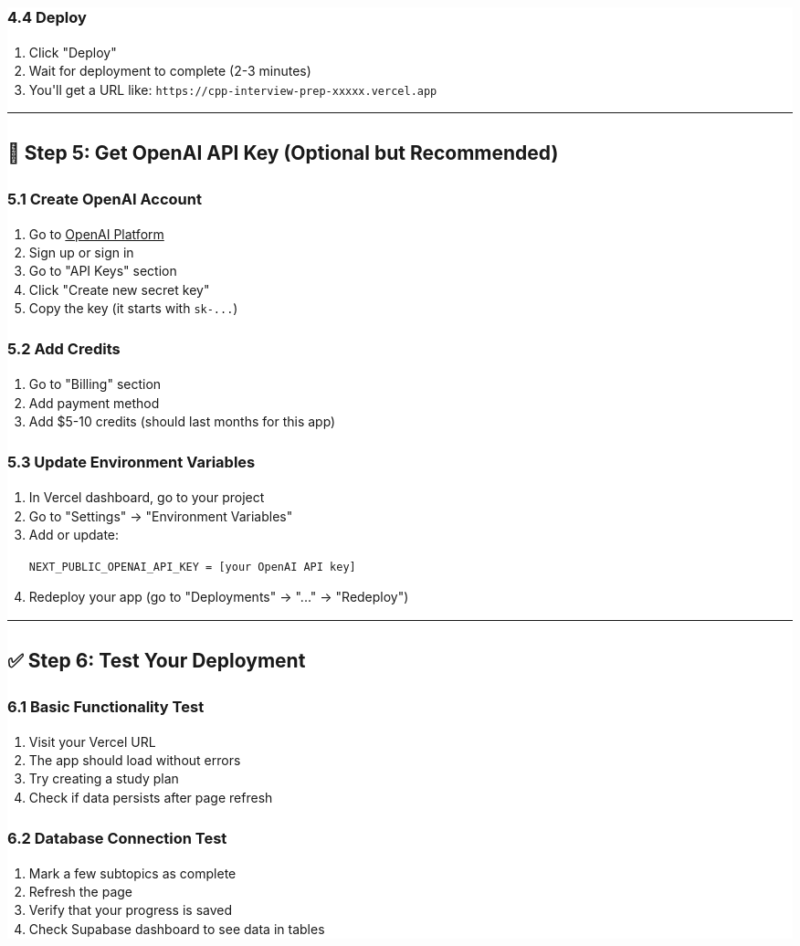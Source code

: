 ### 4.4 Deploy

1. Click "Deploy"
2. Wait for deployment to complete (2-3 minutes)
3. You'll get a URL like: `https://cpp-interview-prep-xxxxx.vercel.app`

---

## 🔑 Step 5: Get OpenAI API Key (Optional but Recommended)

### 5.1 Create OpenAI Account

1. Go to [OpenAI Platform](https://platform.openai.com)
2. Sign up or sign in
3. Go to "API Keys" section
4. Click "Create new secret key"
5. Copy the key (it starts with `sk-...`)

### 5.2 Add Credits

1. Go to "Billing" section
2. Add payment method
3. Add $5-10 credits (should last months for this app)

### 5.3 Update Environment Variables

1. In Vercel dashboard, go to your project
2. Go to "Settings" → "Environment Variables"
3. Add or update:
   ```
   NEXT_PUBLIC_OPENAI_API_KEY = [your OpenAI API key]
   ```
4. Redeploy your app (go to "Deployments" → "..." → "Redeploy")

---

## ✅ Step 6: Test Your Deployment

### 6.1 Basic Functionality Test

1. Visit your Vercel URL
2. The app should load without errors
3. Try creating a study plan
4. Check if data persists after page refresh

### 6.2 Database Connection Test

1. Mark a few subtopics as complete
2. Refresh the page
3. Verify that your progress is saved
4. Check Supabase dashboard to see data in tables
